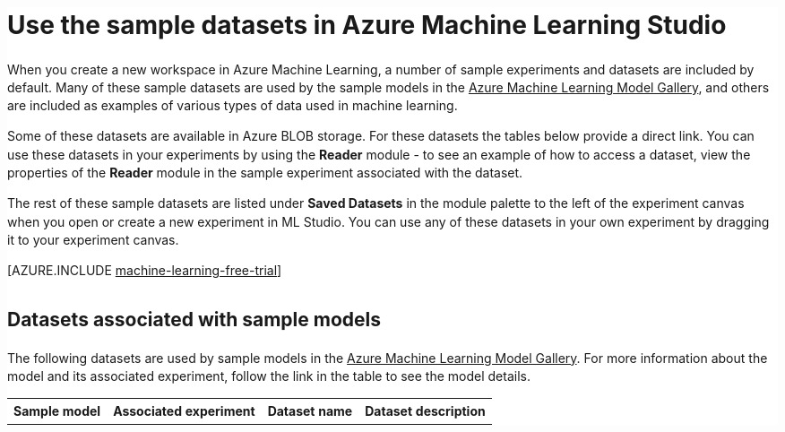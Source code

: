 <properties 
	pageTitle="Use the sample datasets in Machine Learning Studio | Azure" 
	description="Descriptions of the sample datasets that are included in Azure Machine Learning Studio" 
	services="machine-learning" 
	documentationCenter="" 
	authors="garyericson" 
	manager="paulettm" 
	editor="cgronlun"/>

<tags 
	ms.service="machine-learning" 
	ms.workload="data-services" 
	ms.tgt_pltfrm="na" 
	ms.devlang="na" 
	ms.topic="article" 
	ms.date="12/16/2014" 
	ms.author="garye"/>


# Use the sample datasets in Azure Machine Learning Studio

[top]: #machine-learning-sample-datasets

When you create a new workspace in Azure Machine Learning, a number of sample experiments and datasets are included by default.
Many of these sample datasets are used by the sample models in the [Azure Machine Learning Model Gallery](http://azure.microsoft.com/en-us/documentation/services/machine-learning/models/), and others are included as examples of various types of data used in machine learning. 

Some of these datasets are available in Azure BLOB storage. For these datasets the tables below provide a direct link.
You can use these datasets in your experiments by using the **Reader** module - to see an example of how to access a dataset, view the properties of the **Reader** module in the sample experiment associated with the dataset.

The rest of these sample datasets are listed under **Saved Datasets** in the module palette to the left of the experiment canvas when you open or create a new experiment in ML Studio.
You can use any of these datasets in your own experiment by dragging it to your experiment canvas.




[AZURE.INCLUDE [machine-learning-free-trial](../includes/machine-learning-free-trial.md)]

## Datasets associated with sample models

The following datasets are used by sample models in the [Azure Machine Learning Model Gallery](http://azure.microsoft.com/en-us/documentation/services/machine-learning/models/). 
For more information about the model and its associated experiment, follow the link in the table to see the model details.

<table>

<tr>
  <th align=left>Sample model</th>
  <th align=left>Associated experiment</th>
  <th align=left>Dataset name</th>
  <th align=left>Dataset description</th>
</tr>
